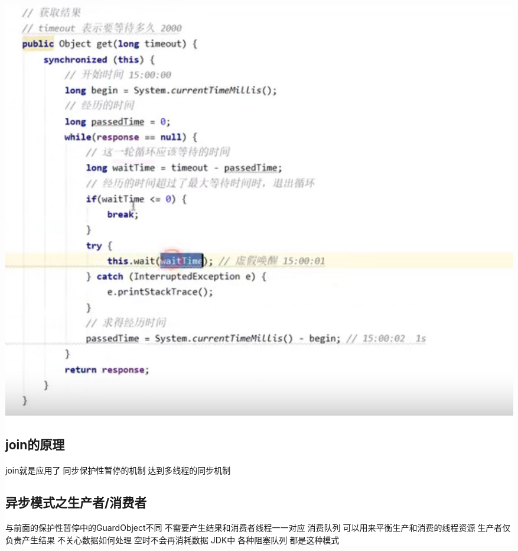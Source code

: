 ![img_51.png](img_51.png)
  

## join的原理 
 join就是应用了 同步保护性暂停的机制 达到多线程的同步机制
 
  

## 异步模式之生产者/消费者
与前面的保护性暂停中的GuardObject不同 不需要产生结果和消费者线程一一对应
消费队列 可以用来平衡生产和消费的线程资源
生产者仅负责产生结果 不关心数据如何处理 空时不会再消耗数据
JDK中 各种阻塞队列 都是这种模式